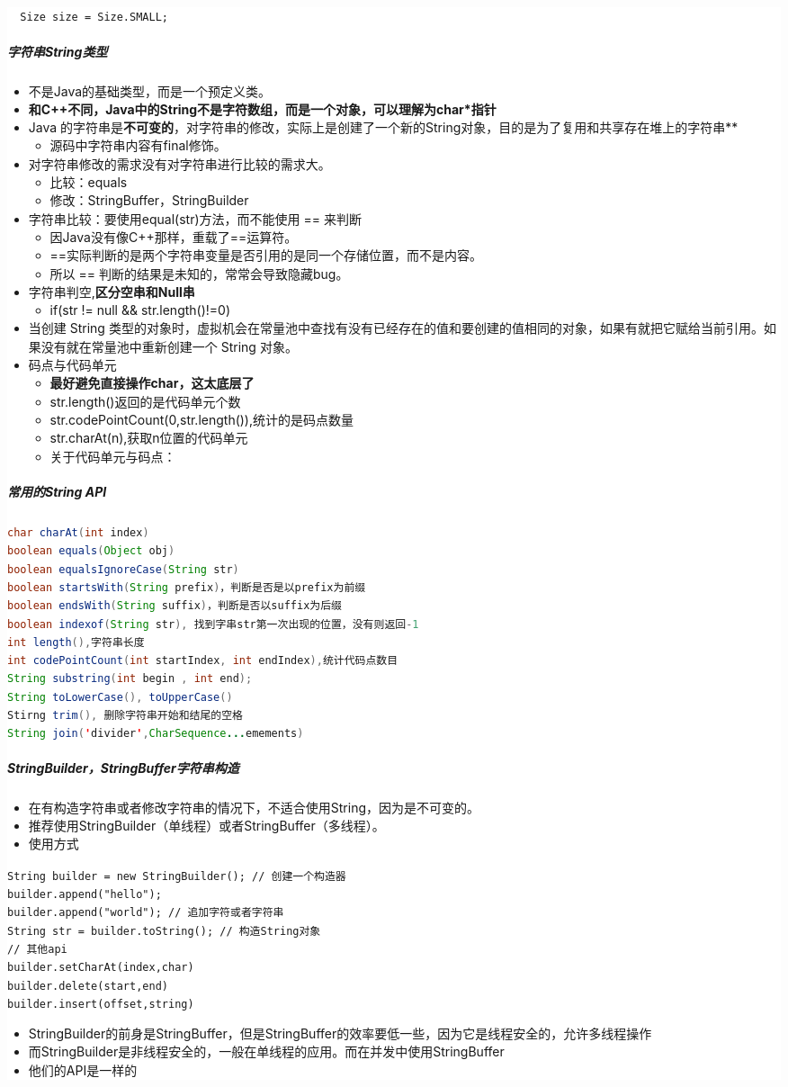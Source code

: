```
  Size size = Size.SMALL;
```

##### 字符串String类型
- 不是Java的基础类型，而是一个预定义类。
- **和C++不同，Java中的String不是字符数组，而是一个对象，可以理解为char*指针**
- Java 的字符串是**不可变的**，对字符串的修改，实际上是创建了一个新的String对象，目的是为了复用和共享存在堆上的字符串**
  - 源码中字符串内容有final修饰。
- 对字符串修改的需求没有对字符串进行比较的需求大。
  - 比较：equals
  - 修改：StringBuffer，StringBuilder
- 字符串比较：要使用equal(str)方法，而不能使用 == 来判断
  - 因Java没有像C++那样，重载了==运算符。
  - ==实际判断的是两个字符串变量是否引用的是同一个存储位置，而不是内容。
  - 所以 == 判断的结果是未知的，常常会导致隐藏bug。
- 字符串判空,**区分空串和Null串**
  - if(str != null && str.length()!=0)
- 当创建 String 类型的对象时，虚拟机会在常量池中查找有没有已经存在的值和要创建的值相同的对象，如果有就把它赋给当前引用。如果没有就在常量池中重新创建一个 String 对象。
- 码点与代码单元
  - **最好避免直接操作char，这太底层了**
  - str.length()返回的是代码单元个数
  - str.codePointCount(0,str.length()),统计的是码点数量
  - str.charAt(n),获取n位置的代码单元
  - 关于代码单元与码点：

##### 常用的String API
```java
char charAt(int index)
boolean equals(Object obj)
boolean equalsIgnoreCase(String str)
boolean startsWith(String prefix)，判断是否是以prefix为前缀
boolean endsWith(String suffix)，判断是否以suffix为后缀
boolean indexof(String str), 找到字串str第一次出现的位置，没有则返回-1
int length(),字符串长度
int codePointCount(int startIndex, int endIndex),统计代码点数目
String substring(int begin , int end);
String toLowerCase(), toUpperCase()
Stirng trim(), 删除字符串开始和结尾的空格
String join('divider',CharSequence...emements)
```

##### StringBuilder，StringBuffer字符串构造
- 在有构造字符串或者修改字符串的情况下，不适合使用String，因为是不可变的。
- 推荐使用StringBuilder（单线程）或者StringBuffer（多线程）。
- 使用方式

```
String builder = new StringBuilder(); // 创建一个构造器
builder.append("hello");
builder.append("world"); // 追加字符或者字符串
String str = builder.toString(); // 构造String对象
// 其他api
builder.setCharAt(index,char)
builder.delete(start,end)
builder.insert(offset,string)
```
- StringBuilder的前身是StringBuffer，但是StringBuffer的效率要低一些，因为它是线程安全的，允许多线程操作
- 而StringBuilder是非线程安全的，一般在单线程的应用。而在并发中使用StringBuffer
- 他们的API是一样的
